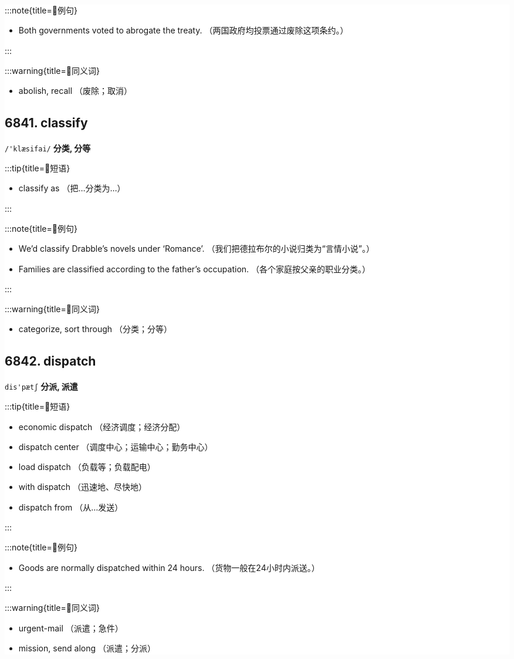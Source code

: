 :::note{title=🎤例句}

- Both governments voted to abrogate the treaty. （两国政府均投票通过废除这项条约。）

:::

:::warning{title=🤔同义词}

- abolish, recall （废除；取消）


## 6841. classify

`/'klæsifai/`  **分类, 分等**

:::tip{title=🤩短语}

- classify as （把…分类为…）

:::

:::note{title=🎤例句}

- We’d classify Drabble’s novels under ‘Romance’. （我们把德拉布尔的小说归类为“言情小说”。）

- Families are classified according to the father’s occupation. （各个家庭按父亲的职业分类。）

:::

:::warning{title=🤔同义词}

- categorize, sort through （分类；分等）


## 6842. dispatch

`dis'pætʃ`  **分派, 派遣**

:::tip{title=🤩短语}

- economic dispatch （经济调度；经济分配）

- dispatch center （调度中心；运输中心；勤务中心）

- load dispatch （负载等；负载配电）

- with dispatch （迅速地、尽快地）

- dispatch from （从…发送）

:::

:::note{title=🎤例句}

- Goods are normally dispatched within 24 hours. （货物一般在24小时内派送。）

:::

:::warning{title=🤔同义词}

- urgent-mail （派遣；急件）

- mission, send along （派遣；分派）
